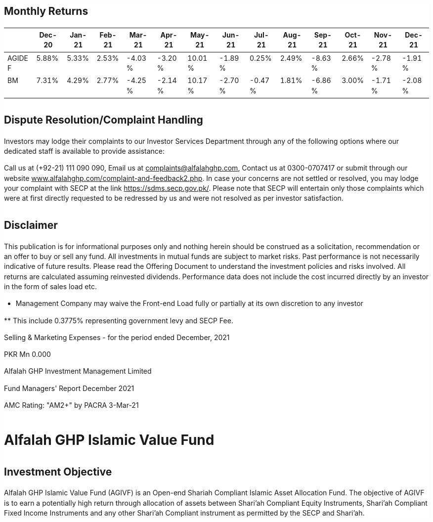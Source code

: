 ## Monthly Returns

|        | Dec-20 | Jan-21 | Feb-21 | Mar-21 | Apr-21 | May-21 | Jun-21 | Jul-21 | Aug-21 | Sep-21 | Oct-21 | Nov-21 | Dec-21 |
| ------ | ------ | ------ | ------ | ------ | ------ | ------ | ------ | ------ | ------ | ------ | ------ | ------ | ------ |
| AGIDEF | 5.88%  | 5.33%  | 2.53%  | -4.03% | -3.20% | 10.01% | -1.89% | 0.25%  | 2.49%  | -8.63% | 2.66%  | -2.78% | -1.91% |
| BM     | 7.31%  | 4.29%  | 2.77%  | -4.25% | -2.14% | 10.17% | -2.70% | -0.47% | 1.81%  | -6.86% | 3.00%  | -1.71% | -2.08% |

## Dispute Resolution/Complaint Handling

Investors may lodge their complaints to our Investor Services Department through any of the following options where our dedicated staff is available to provide assistance:

Call us at (+92-21) 111 090 090, Email us at complaints@alfalahghp.com, Contact us at 0300-0707417 or submit through our website www.alfalahghp.com/complaint-and-feedback2.php. In case your concerns are not settled or resolved, you may lodge your complaint with SECP at the link https://sdms.secp.gov.pk/. Please note that SECP will entertain only those complaints which were at first directly requested to be redressed by us and were not resolved as per investor satisfaction.

## Disclaimer

This publication is for informational purposes only and nothing herein should be construed as a solicitation, recommendation or an offer to buy or sell any fund. All investments in mutual funds are subject to market risks. Past performance is not necessarily indicative of future results. Please read the Offering Document to understand the investment policies and risks involved. All returns are calculated assuming reinvested dividends. Performance data does not include the cost incurred directly by an investor in the form of sales load etc.

- Management Company may waive the Front-end Load fully or partially at its own discretion to any investor

\*\* This include 0.3775% representing government levy and SECP Fee.

Selling & Marketing Expenses - for the period ended December, 2021

PKR Mn 0.000

Alfalah GHP Investment Management Limited

Fund Managers' Report December 2021

AMC Rating: "AM2+" by PACRA 3-Mar-21

# Alfalah GHP Islamic Value Fund

## Investment Objective

Alfalah GHP Islamic Value Fund (AGIVF) is an Open-end Shariah Compliant Islamic Asset Allocation Fund. The objective of AGIVF is to earn a potentially high return through allocation of assets between Shari’ah Compliant Equity Instruments, Shari’ah Compliant Fixed Income Instruments and any other Shari’ah Compliant instrument as permitted by the SECP and Shari’ah.
